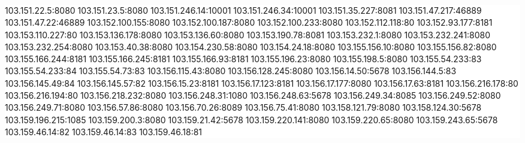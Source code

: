 103.151.22.5:8080
103.151.23.5:8080
103.151.246.14:10001
103.151.246.34:10001
103.151.35.227:8081
103.151.47.217:46889
103.151.47.22:46889
103.152.100.155:8080
103.152.100.187:8080
103.152.100.233:8080
103.152.112.118:80
103.152.93.177:8181
103.153.110.227:80
103.153.136.178:8080
103.153.136.60:8080
103.153.190.78:8081
103.153.232.1:8080
103.153.232.241:8080
103.153.232.254:8080
103.153.40.38:8080
103.154.230.58:8080
103.154.24.18:8080
103.155.156.10:8080
103.155.156.82:8080
103.155.166.244:8181
103.155.166.245:8181
103.155.166.93:8181
103.155.196.23:8080
103.155.198.5:8080
103.155.54.233:83
103.155.54.233:84
103.155.54.73:83
103.156.115.43:8080
103.156.128.245:8080
103.156.14.50:5678
103.156.144.5:83
103.156.145.49:84
103.156.145.57:82
103.156.15.23:8181
103.156.17.123:8181
103.156.17.177:8080
103.156.17.63:8181
103.156.216.178:80
103.156.216.194:80
103.156.218.232:8080
103.156.248.31:1080
103.156.248.63:5678
103.156.249.34:8085
103.156.249.52:8080
103.156.249.71:8080
103.156.57.86:8080
103.156.70.26:8089
103.156.75.41:8080
103.158.121.79:8080
103.158.124.30:5678
103.159.196.215:1085
103.159.200.3:8080
103.159.21.42:5678
103.159.220.141:8080
103.159.220.65:8080
103.159.243.65:5678
103.159.46.14:82
103.159.46.14:83
103.159.46.18:81
